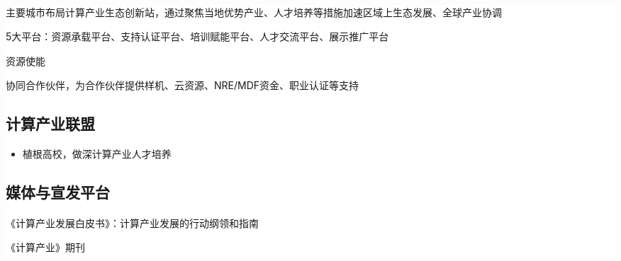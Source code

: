 主要城市布局计算产业生态创新站，通过聚焦当地优势产业、人才培养等措施加速区域上生态发展、全球产业协调

5大平台：资源承载平台、支持认证平台、培训赋能平台、人才交流平台、展示推广平台

资源使能

协同合作伙伴，为合作伙伴提供样机、云资源、NRE/MDF资金、职业认证等支持

## 计算产业联盟

- 植根高校，做深计算产业人才培养

## 媒体与宣发平台

《计算产业发展白皮书》：计算产业发展的行动纲领和指南

《计算产业》期刊
